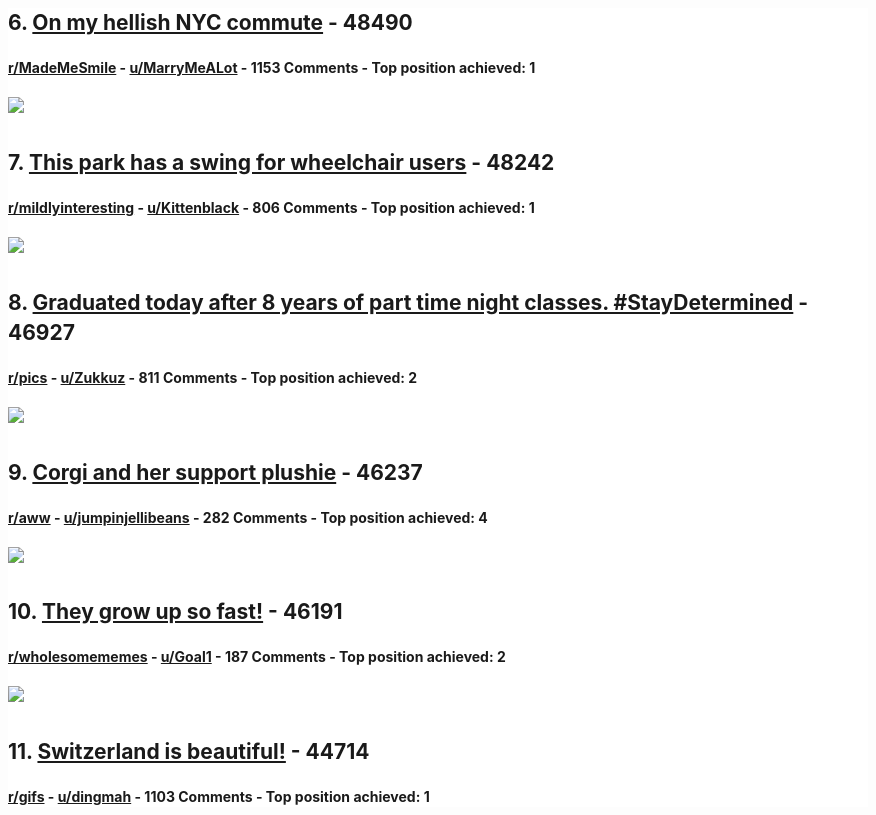 ## 6. [On my hellish NYC commute](http://reddit.com/r/MadeMeSmile/comments/8fjd1u/on_my_hellish_nyc_commute/) - 48490
#### [r/MadeMeSmile](http://reddit.com/r/MadeMeSmile) - [u/MarryMeALot](http://reddit.com/u/MarryMeALot) - 1153 Comments - Top position achieved: 1

<a href="https://i.redd.it/shb553i7zmu01.jpg"><img src="https://b.thumbs.redditmedia.com/mRx5BBV7sVJ1VcoK8Vy5hh4Ly37WuzvTTVjvRJd3AXY.jpg"></img></a>

## 7. [This park has a swing for wheelchair users](http://reddit.com/r/mildlyinteresting/comments/8fjio5/this_park_has_a_swing_for_wheelchair_users/) - 48242
#### [r/mildlyinteresting](http://reddit.com/r/mildlyinteresting) - [u/Kittenblack](http://reddit.com/u/Kittenblack) - 806 Comments - Top position achieved: 1

<a href="https://i.redd.it/644pytag5nu01.jpg"><img src="https://b.thumbs.redditmedia.com/J-LVh0IkmquUn1tdu2_4GmcxrDAVIMyc4UreENOV-8E.jpg"></img></a>

## 8. [Graduated today after 8 years of part time night classes. #StayDetermined](http://reddit.com/r/pics/comments/8fmi86/graduated_today_after_8_years_of_part_time_night/) - 46927
#### [r/pics](http://reddit.com/r/pics) - [u/Zukkuz](http://reddit.com/u/Zukkuz) - 811 Comments - Top position achieved: 2

<a href="https://i.redd.it/znkisqqdlpu01.jpg"><img src="https://b.thumbs.redditmedia.com/2mg-0twKokZ5IRajs1ZFm4RTlLSCOE-ELTiUApAQbjg.jpg"></img></a>

## 9. [Corgi and her support plushie](http://reddit.com/r/aww/comments/8fjan0/corgi_and_her_support_plushie/) - 46237
#### [r/aww](http://reddit.com/r/aww) - [u/jumpinjellibeans](http://reddit.com/u/jumpinjellibeans) - 282 Comments - Top position achieved: 4

<a href="https://i.imgur.com/xvTiUIl.gifv"><img src="https://b.thumbs.redditmedia.com/AlveVLpJ6MahTMMiNgySU8a3CVT1l9D0DokvoN7TlvA.jpg"></img></a>

## 10. [They grow up so fast!](http://reddit.com/r/wholesomememes/comments/8fm8up/they_grow_up_so_fast/) - 46191
#### [r/wholesomememes](http://reddit.com/r/wholesomememes) - [u/Goal1](http://reddit.com/u/Goal1) - 187 Comments - Top position achieved: 2

<a href="https://i.redd.it/4gt7bucydpu01.jpg"><img src="https://a.thumbs.redditmedia.com/wvdpqpBiN5ayWWNVbXb_n-nwGduVHlwecliMsQB8ny8.jpg"></img></a>

## 11. [Switzerland is beautiful!](http://reddit.com/r/gifs/comments/8fi2ry/switzerland_is_beautiful/) - 44714
#### [r/gifs](http://reddit.com/r/gifs) - [u/dingmah](http://reddit.com/u/dingmah) - 1103 Comments - Top position achieved: 1
